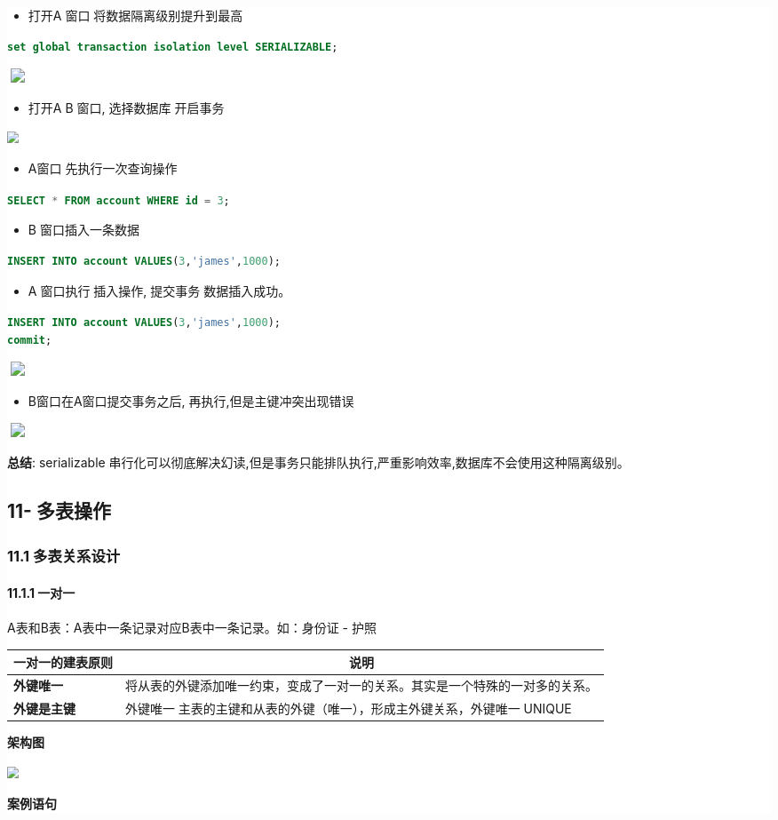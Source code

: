 - 打开A 窗口 将数据隔离级别提升到最高

```sql
set global transaction isolation level SERIALIZABLE;
```

​	![](https://guardwhy.oss-cn-beijing.aliyuncs.com/img/javaWEB/image02/34-web.png)

- 打开A B 窗口, 选择数据库 开启事务

​	<img src="https://guardwhy.oss-cn-beijing.aliyuncs.com/img/javaWEB/image02/24-web.png" style="zoom:80%;" />

- A窗口 先执行一次查询操作

```sql
SELECT * FROM account WHERE id = 3;
```

- B 窗口插入一条数据

```sql
INSERT INTO account VALUES(3,'james',1000);
```

- A 窗口执行 插入操作, 提交事务 数据插入成功。

```sql
INSERT INTO account VALUES(3,'james',1000);
commit;
```

​	![](https://guardwhy.oss-cn-beijing.aliyuncs.com/img/javaWEB/image02/36-web.png)

-  B窗口在A窗口提交事务之后, 再执行,但是主键冲突出现错误

​	![](https://guardwhy.oss-cn-beijing.aliyuncs.com/img/javaWEB/image02/38-web.png)

**总结**: serializable 串行化可以彻底解决幻读,但是事务只能排队执行,严重影响效率,数据库不会使用这种隔离级别。

## 11- 多表操作

### 11.1 多表关系设计

#### 11.1.1  一对一

A表和B表：A表中一条记录对应B表中一条记录。如：身份证 - 护照

| **一对一的建表原则** | **说明**                                                     |
| -------------------- | ------------------------------------------------------------ |
| **外键唯一**         | 将从表的外键添加唯一约束，变成了一对一的关系。其实是一个特殊的一对多的关系。 |
| **外键是主键**       | 外键唯一 主表的主键和从表的外键（唯一），形成主外键关系，外键唯一 UNIQUE |

**架构图**

​	<img src="https://guardwhy.oss-cn-beijing.aliyuncs.com/img/MySQL/11-MySQL.png" style="zoom:80%;" />

**案例语句**

